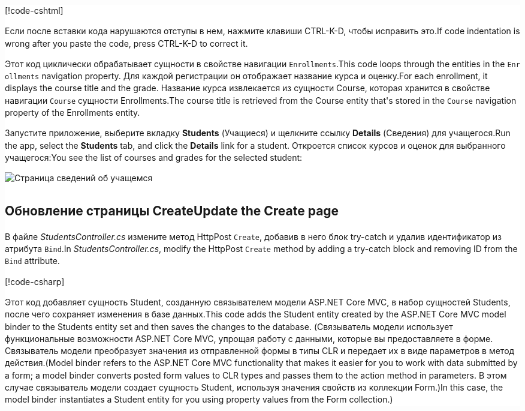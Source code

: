 [!code-cshtml[](intro/samples/cu/Views/Students/Details.cshtml?range=31-52)]

<span data-ttu-id="c0cb7-144">Если после вставки кода нарушаются отступы в нем, нажмите клавиши CTRL-K-D, чтобы исправить это.</span><span class="sxs-lookup"><span data-stu-id="c0cb7-144">If code indentation is wrong after you paste the code, press CTRL-K-D to correct it.</span></span>

<span data-ttu-id="c0cb7-145">Этот код циклически обрабатывает сущности в свойстве навигации `Enrollments`.</span><span class="sxs-lookup"><span data-stu-id="c0cb7-145">This code loops through the entities in the `Enrollments` navigation property.</span></span> <span data-ttu-id="c0cb7-146">Для каждой регистрации он отображает название курса и оценку.</span><span class="sxs-lookup"><span data-stu-id="c0cb7-146">For each enrollment, it displays the course title and the grade.</span></span> <span data-ttu-id="c0cb7-147">Название курса извлекается из сущности Course, которая хранится в свойстве навигации `Course` сущности Enrollments.</span><span class="sxs-lookup"><span data-stu-id="c0cb7-147">The course title is retrieved from the Course entity that's stored in the `Course` navigation property of the Enrollments entity.</span></span>

<span data-ttu-id="c0cb7-148">Запустите приложение, выберите вкладку **Students** (Учащиеся) и щелкните ссылку **Details** (Сведения) для учащегося.</span><span class="sxs-lookup"><span data-stu-id="c0cb7-148">Run the app, select the **Students** tab, and click the **Details** link for a student.</span></span> <span data-ttu-id="c0cb7-149">Откроется список курсов и оценок для выбранного учащегося:</span><span class="sxs-lookup"><span data-stu-id="c0cb7-149">You see the list of courses and grades for the selected student:</span></span>

![Страница сведений об учащемся](crud/_static/student-details.png)

## <a name="update-the-create-page"></a><span data-ttu-id="c0cb7-151">Обновление страницы Create</span><span class="sxs-lookup"><span data-stu-id="c0cb7-151">Update the Create page</span></span>

<span data-ttu-id="c0cb7-152">В файле *StudentsController.cs* измените метод HttpPost `Create`, добавив в него блок try-catch и удалив идентификатор из атрибута `Bind`.</span><span class="sxs-lookup"><span data-stu-id="c0cb7-152">In *StudentsController.cs*, modify the HttpPost `Create` method by adding a try-catch block and removing ID from the `Bind` attribute.</span></span>

[!code-csharp[](intro/samples/cu/Controllers/StudentsController.cs?name=snippet_Create&highlight=4,6-7,14-21)]

<span data-ttu-id="c0cb7-153">Этот код добавляет сущность Student, созданную связывателем модели ASP.NET Core MVC, в набор сущностей Students, после чего сохраняет изменения в базе данных.</span><span class="sxs-lookup"><span data-stu-id="c0cb7-153">This code adds the Student entity created by the ASP.NET Core MVC model binder to the Students entity set and then saves the changes to the database.</span></span> <span data-ttu-id="c0cb7-154">(Связыватель модели использует функциональные возможности ASP.NET Core MVC, упрощая работу с данными, которые вы предоставляете в форме. Связыватель модели преобразует значения из отправленной формы в типы CLR и передает их в виде параметров в метод действия.</span><span class="sxs-lookup"><span data-stu-id="c0cb7-154">(Model binder refers to the ASP.NET Core MVC functionality that makes it easier for you to work with data submitted by a form; a model binder converts posted form values to CLR types and passes them to the action method in parameters.</span></span> <span data-ttu-id="c0cb7-155">В этом случае связыватель модели создает сущность Student, используя значения свойств из коллекции Form.)</span><span class="sxs-lookup"><span data-stu-id="c0cb7-155">In this case, the model binder instantiates a Student entity for you using property values from the Form collection.)</span></span>
